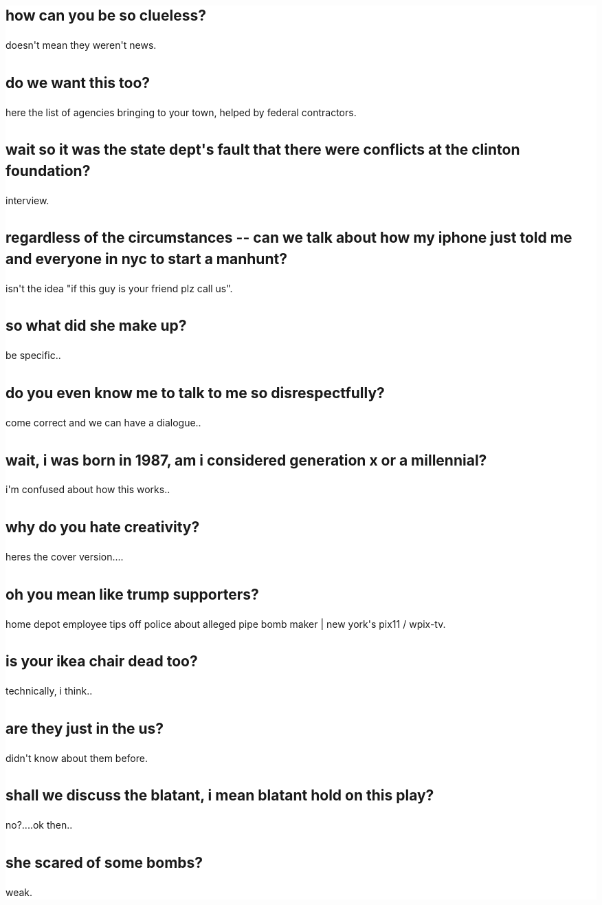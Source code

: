 ## how can you be so clueless?
doesn't mean they weren't news.

## do we want this too?
here the list of agencies bringing to your town, helped by federal contractors.

## wait so it was the state dept's fault that there were conflicts at the clinton foundation?
interview.

## regardless of the circumstances -- can we talk about how my iphone just told me and everyone in nyc to start a manhunt?
isn't the idea "if this guy is your friend plz call us".

## so what did she make up?
be specific..

## do you even know me to talk to me so disrespectfully?
come correct and we can have a dialogue..

## wait, i was born in 1987, am i considered generation x or a millennial?
i'm confused about how this works..

## why do you hate creativity?
heres the cover version....

## oh you mean like trump supporters?
home depot employee tips off police about alleged pipe bomb maker | new york's pix11 / wpix-tv.

## is your ikea chair dead too?
technically, i think..

## are they just in the us?
didn't know about them before.

## shall we discuss the blatant,  i mean blatant hold on this play?
no?....ok then..

## she scared of some bombs?
weak.
